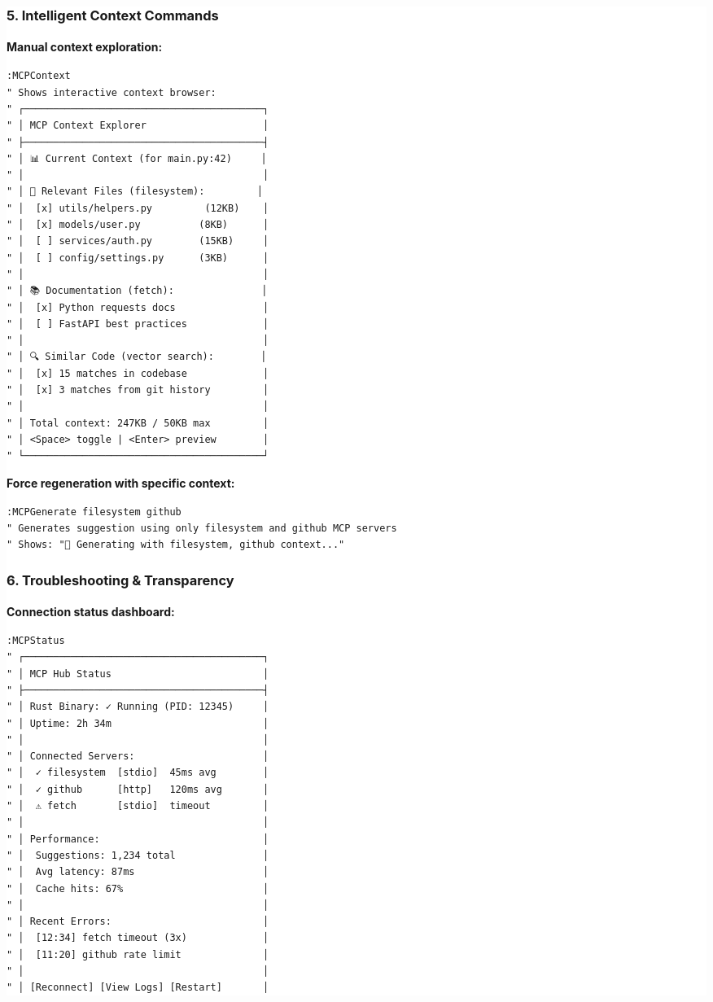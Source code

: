 ### 5. Intelligent Context Commands

**Manual context exploration:**

```vim
:MCPContext
" Shows interactive context browser:
" ┌─────────────────────────────────────────┐
" │ MCP Context Explorer                    │
" ├─────────────────────────────────────────┤
" │ 📊 Current Context (for main.py:42)     │
" │                                         │
" │ 🎯 Relevant Files (filesystem):         │
" │  [x] utils/helpers.py         (12KB)    │
" │  [x] models/user.py          (8KB)      │
" │  [ ] services/auth.py        (15KB)     │
" │  [ ] config/settings.py      (3KB)      │
" │                                         │
" │ 📚 Documentation (fetch):               │
" │  [x] Python requests docs               │
" │  [ ] FastAPI best practices             │
" │                                         │
" │ 🔍 Similar Code (vector search):        │
" │  [x] 15 matches in codebase             │
" │  [x] 3 matches from git history         │
" │                                         │
" │ Total context: 247KB / 50KB max         │
" │ <Space> toggle | <Enter> preview        │
" └─────────────────────────────────────────┘
```

**Force regeneration with specific context:**

```vim
:MCPGenerate filesystem github
" Generates suggestion using only filesystem and github MCP servers
" Shows: "🔄 Generating with filesystem, github context..."
```

### 6. Troubleshooting & Transparency

**Connection status dashboard:**

```vim
:MCPStatus
" ┌─────────────────────────────────────────┐
" │ MCP Hub Status                          │
" ├─────────────────────────────────────────┤
" │ Rust Binary: ✓ Running (PID: 12345)     │
" │ Uptime: 2h 34m                          │
" │                                         │
" │ Connected Servers:                      │
" │  ✓ filesystem  [stdio]  45ms avg        │
" │  ✓ github      [http]   120ms avg       │
" │  ⚠ fetch       [stdio]  timeout         │
" │                                         │
" │ Performance:                            │
" │  Suggestions: 1,234 total               │
" │  Avg latency: 87ms                      │
" │  Cache hits: 67%                        │
" │                                         │
" │ Recent Errors:                          │
" │  [12:34] fetch timeout (3x)             │
" │  [11:20] github rate limit              │
" │                                         │
" │ [Reconnect] [View Logs] [Restart]       │
```